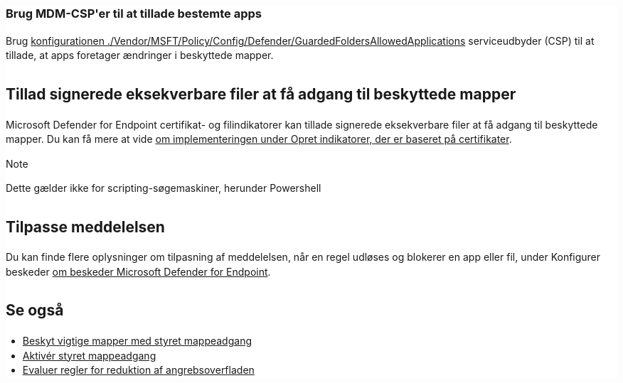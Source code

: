 ### <a name="use-mdm-csps-to-allow-specific-apps"></a>Brug MDM-CSP'er til at tillade bestemte apps

Brug [konfigurationen ./Vendor/MSFT/Policy/Config/Defender/GuardedFoldersAllowedApplications](/windows/client-management/mdm/policy-csp-defender#defender-guardedfoldersallowedapplications) serviceudbyder (CSP) til at tillade, at apps foretager ændringer i beskyttede mapper.

## <a name="allow-signed-executable-files-to-access-protected-folders"></a>Tillad signerede eksekverbare filer at få adgang til beskyttede mapper

Microsoft Defender for Endpoint certifikat- og filindikatorer kan tillade signerede eksekverbare filer at få adgang til beskyttede mapper. Du kan få mere at vide [om implementeringen under Opret indikatorer, der er baseret på certifikater](indicator-certificates.md).

> [!Note]
> Dette gælder ikke for scripting-søgemaskiner, herunder Powershell

## <a name="customize-the-notification"></a>Tilpasse meddelelsen

Du kan finde flere oplysninger om tilpasning af meddelelsen, når en regel udløses og blokerer en app eller fil, under Konfigurer beskeder [om beskeder Microsoft Defender for Endpoint](configure-email-notifications.md).

## <a name="see-also"></a>Se også

- [Beskyt vigtige mapper med styret mappeadgang](controlled-folders.md)
- [Aktivér styret mappeadgang](enable-controlled-folders.md)
- [Evaluer regler for reduktion af angrebsoverfladen](evaluate-attack-surface-reduction.md)
